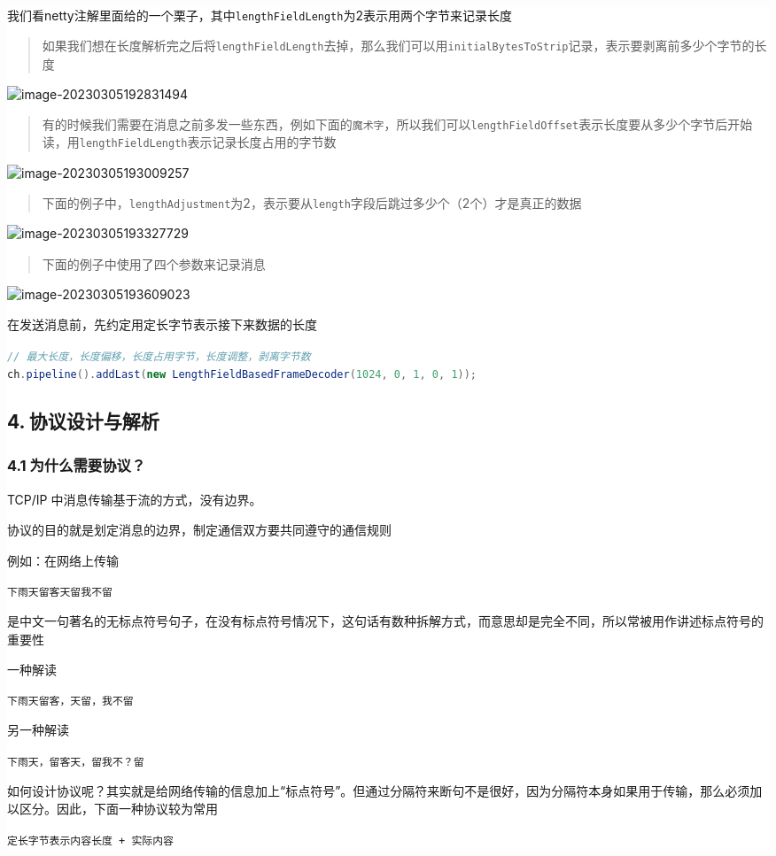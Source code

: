 我们看netty注解里面给的一个栗子，其中`lengthFieldLength`为2表示用两个字节来记录长度

>如果我们想在长度解析完之后将`lengthFieldLength`去掉，那么我们可以用`initialBytesToStrip`记录，表示要剥离前多少个字节的长度

![image-20230305192831494](https://cdn.fengxianhub.top/resources-master/202303051928634.png)

>有的时候我们需要在消息之前多发一些东西，例如下面的`魔术字`，所以我们可以`lengthFieldOffset`表示长度要从多少个字节后开始读，用`lengthFieldLength`表示记录长度占用的字节数

![image-20230305193009257](https://cdn.fengxianhub.top/resources-master/202303051930395.png)

>下面的例子中，`lengthAdjustment`为2，表示要从`length`字段后跳过多少个（2个）才是真正的数据

![image-20230305193327729](https://cdn.fengxianhub.top/resources-master/202303051933871.png)

>下面的例子中使用了四个参数来记录消息

![image-20230305193609023](https://cdn.fengxianhub.top/resources-master/202303051936198.png)

在发送消息前，先约定用定长字节表示接下来数据的长度

```java
// 最大长度，长度偏移，长度占用字节，长度调整，剥离字节数
ch.pipeline().addLast(new LengthFieldBasedFrameDecoder(1024, 0, 1, 0, 1));
```

## 4. 协议设计与解析

### 4.1 为什么需要协议？

TCP/IP 中消息传输基于流的方式，没有边界。

协议的目的就是划定消息的边界，制定通信双方要共同遵守的通信规则

例如：在网络上传输

```
下雨天留客天留我不留
```

是中文一句著名的无标点符号句子，在没有标点符号情况下，这句话有数种拆解方式，而意思却是完全不同，所以常被用作讲述标点符号的重要性

一种解读

```
下雨天留客，天留，我不留
```

另一种解读

```
下雨天，留客天，留我不？留
```

如何设计协议呢？其实就是给网络传输的信息加上“标点符号”。但通过分隔符来断句不是很好，因为分隔符本身如果用于传输，那么必须加以区分。因此，下面一种协议较为常用

``` 
定长字节表示内容长度 + 实际内容
```
